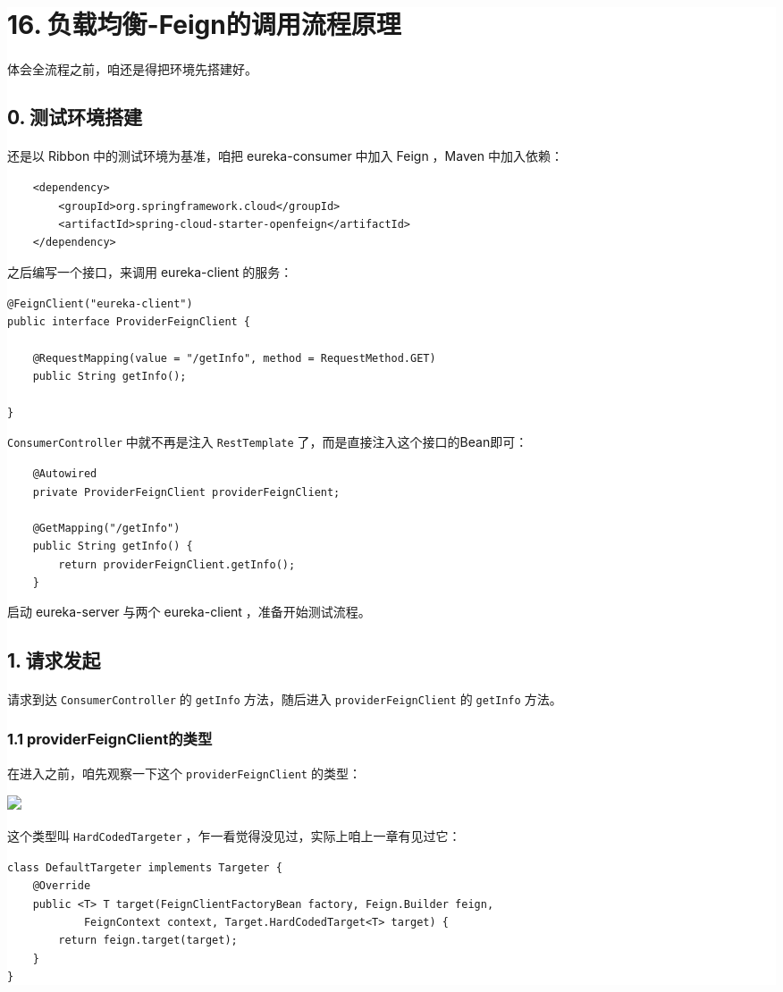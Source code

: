 # 16\. 负载均衡-Feign的调用流程原理

体会全流程之前，咱还是得把环境先搭建好。

## 0\. 测试环境搭建

还是以 Ribbon 中的测试环境为基准，咱把 eureka-consumer 中加入 Feign ，Maven 中加入依赖：

```
    <dependency>
        <groupId>org.springframework.cloud</groupId>
        <artifactId>spring-cloud-starter-openfeign</artifactId>
    </dependency>
```

之后编写一个接口，来调用 eureka-client 的服务：

```
@FeignClient("eureka-client")
public interface ProviderFeignClient {
    
    @RequestMapping(value = "/getInfo", method = RequestMethod.GET)
    public String getInfo();
    
}
```

`ConsumerController` 中就不再是注入 `RestTemplate` 了，而是直接注入这个接口的Bean即可：

```
    @Autowired
    private ProviderFeignClient providerFeignClient;
    
    @GetMapping("/getInfo")
    public String getInfo() {
        return providerFeignClient.getInfo();
    }
```

启动 eureka-server 与两个 eureka-client ，准备开始测试流程。

## 1\. 请求发起

请求到达 `ConsumerController` 的 `getInfo` 方法，随后进入 `providerFeignClient` 的 `getInfo` 方法。

### 1.1 providerFeignClient的类型

在进入之前，咱先观察一下这个 `providerFeignClient` 的类型：

![](https://user-gold-cdn.xitu.io/2020/4/10/17163fb788555321?w=1158&h=278&f=png&s=52540)

这个类型叫 `HardCodedTargeter` ，乍一看觉得没见过，实际上咱上一章有见过它：

```
class DefaultTargeter implements Targeter {
    @Override
    public <T> T target(FeignClientFactoryBean factory, Feign.Builder feign,
            FeignContext context, Target.HardCodedTarget<T> target) {
        return feign.target(target);
    }
}
```
